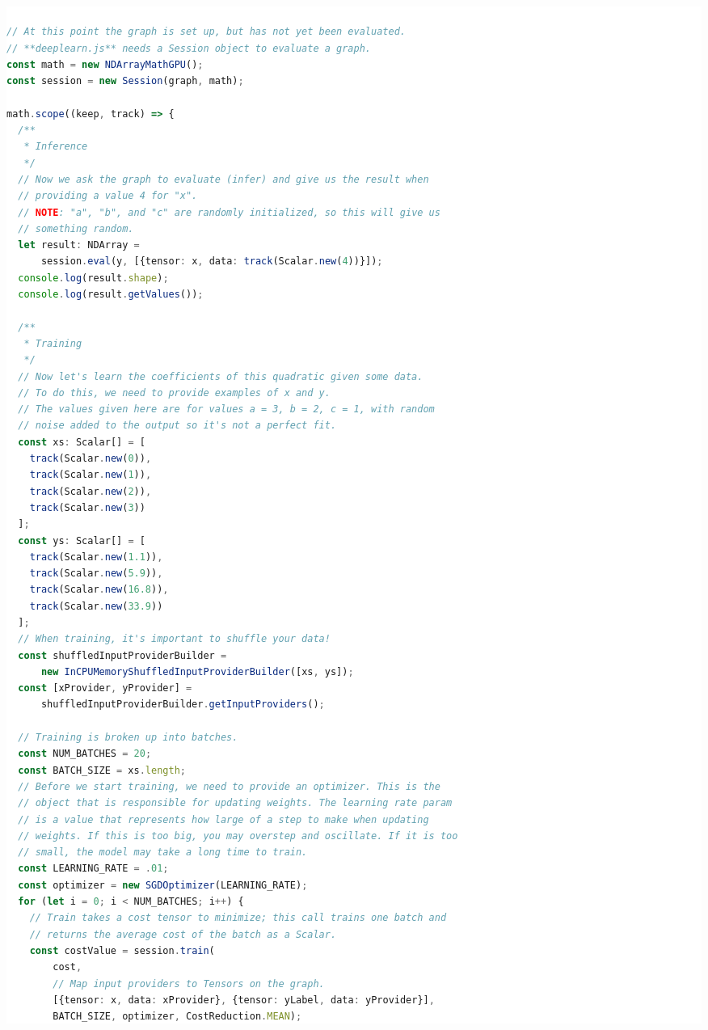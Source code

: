 ```ts

// At this point the graph is set up, but has not yet been evaluated.
// **deeplearn.js** needs a Session object to evaluate a graph.
const math = new NDArrayMathGPU();
const session = new Session(graph, math);

math.scope((keep, track) => {
  /**
   * Inference
   */
  // Now we ask the graph to evaluate (infer) and give us the result when
  // providing a value 4 for "x".
  // NOTE: "a", "b", and "c" are randomly initialized, so this will give us
  // something random.
  let result: NDArray =
      session.eval(y, [{tensor: x, data: track(Scalar.new(4))}]);
  console.log(result.shape);
  console.log(result.getValues());

  /**
   * Training
   */
  // Now let's learn the coefficients of this quadratic given some data.
  // To do this, we need to provide examples of x and y.
  // The values given here are for values a = 3, b = 2, c = 1, with random
  // noise added to the output so it's not a perfect fit.
  const xs: Scalar[] = [
    track(Scalar.new(0)),
    track(Scalar.new(1)),
    track(Scalar.new(2)),
    track(Scalar.new(3))
  ];
  const ys: Scalar[] = [
    track(Scalar.new(1.1)),
    track(Scalar.new(5.9)),
    track(Scalar.new(16.8)),
    track(Scalar.new(33.9))
  ];
  // When training, it's important to shuffle your data!
  const shuffledInputProviderBuilder =
      new InCPUMemoryShuffledInputProviderBuilder([xs, ys]);
  const [xProvider, yProvider] =
      shuffledInputProviderBuilder.getInputProviders();

  // Training is broken up into batches.
  const NUM_BATCHES = 20;
  const BATCH_SIZE = xs.length;
  // Before we start training, we need to provide an optimizer. This is the
  // object that is responsible for updating weights. The learning rate param
  // is a value that represents how large of a step to make when updating
  // weights. If this is too big, you may overstep and oscillate. If it is too
  // small, the model may take a long time to train.
  const LEARNING_RATE = .01;
  const optimizer = new SGDOptimizer(LEARNING_RATE);
  for (let i = 0; i < NUM_BATCHES; i++) {
    // Train takes a cost tensor to minimize; this call trains one batch and
    // returns the average cost of the batch as a Scalar.
    const costValue = session.train(
        cost,
        // Map input providers to Tensors on the graph.
        [{tensor: x, data: xProvider}, {tensor: yLabel, data: yProvider}],
        BATCH_SIZE, optimizer, CostReduction.MEAN);

```
